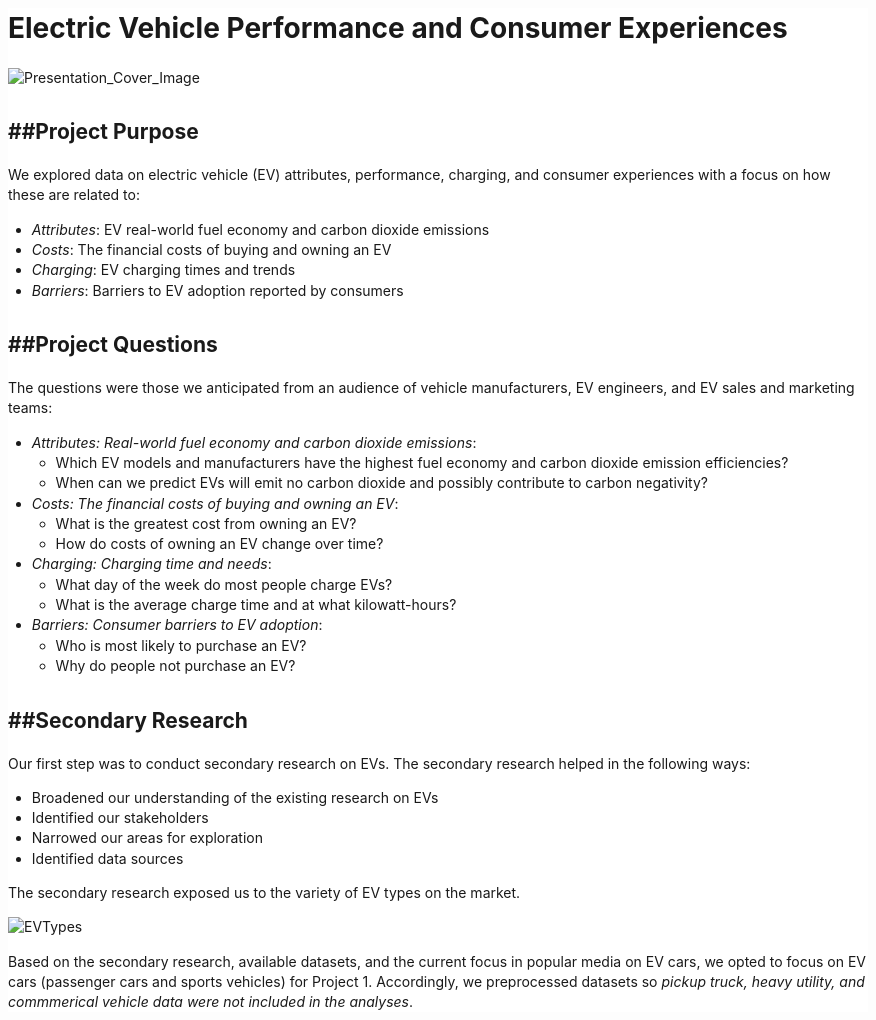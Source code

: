 

# Electric Vehicle Performance and Consumer Experiences


![Presentation_Cover_Image](<Presentation/Images/Cover_and_General/Presentation_Cover.png>)

##Project Purpose
---

We explored data on electric vehicle (EV) attributes, performance, charging, and consumer experiences with a focus on how these are related to:
- *Attributes*: EV real-world fuel economy and carbon dioxide emissions
- *Costs*:  The financial costs of buying and owning an EV
- *Charging*:  EV charging times and trends
- *Barriers*:  Barriers to EV adoption reported by consumers

##Project Questions
---
The questions were those we anticipated from an audience of vehicle manufacturers, EV engineers, and EV sales and marketing teams: 

- *Attributes: Real-world fuel economy and carbon dioxide emissions*:
   - Which EV models and manufacturers have the highest fuel economy and carbon dioxide emission efficiencies?
   - When can we predict EVs will emit no carbon dioxide and possibly contribute to carbon negativity?
- *Costs: The financial costs of buying and owning an EV*:
   - What is the greatest cost from owning an EV?
   - How do costs of owning an EV change over time?
- *Charging: Charging time and needs*:
   - What day of the week do most people charge EVs?
   - What is the average charge time and at what kilowatt-hours?
- *Barriers:  Consumer barriers to EV adoption*:  
   - Who is most likely to purchase an EV?
   - Why do people not purchase an EV?


##Secondary Research
---
Our first step was to conduct secondary research on EVs.   The secondary research helped in the following ways:
- Broadened our understanding of the existing research on EVs
- Identified our stakeholders
- Narrowed our areas for exploration
- Identified data sources

The secondary research exposed us to the variety of EV types on the market.  

![EVTypes](<Presentation/Images/Cover_and_General/EV_Types.png>)

Based on the secondary research, available datasets, and the current focus in popular media on EV cars, we opted to focus on EV cars (passenger cars and sports vehicles) for Project 1.  Accordingly, we preprocessed datasets so *pickup truck, heavy utility, and commmerical vehicle data were not included in the analyses*. 
